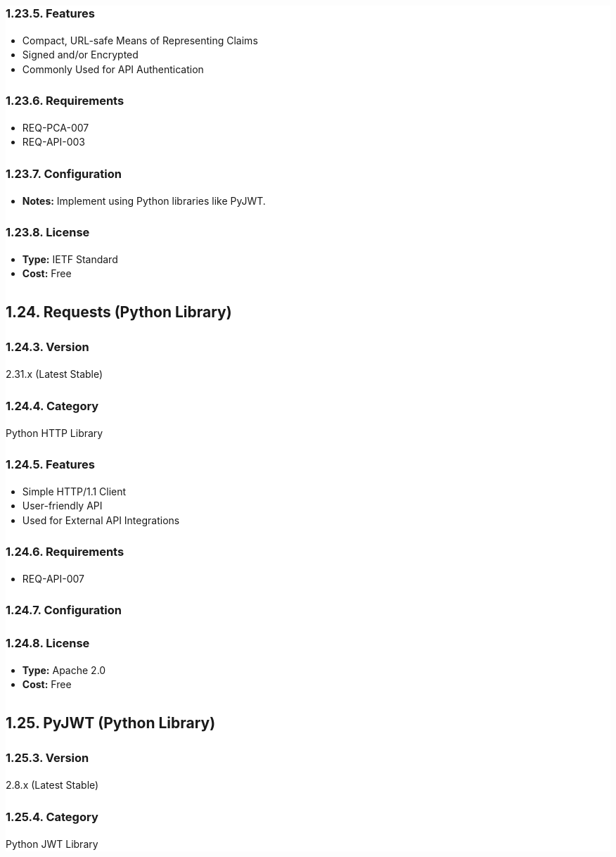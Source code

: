 ### 1.23.5. Features

- Compact, URL-safe Means of Representing Claims
- Signed and/or Encrypted
- Commonly Used for API Authentication

### 1.23.6. Requirements

- REQ-PCA-007
- REQ-API-003

### 1.23.7. Configuration

- **Notes:** Implement using Python libraries like PyJWT.

### 1.23.8. License

- **Type:** IETF Standard
- **Cost:** Free

## 1.24. Requests (Python Library)
### 1.24.3. Version
2.31.x (Latest Stable)

### 1.24.4. Category
Python HTTP Library

### 1.24.5. Features

- Simple HTTP/1.1 Client
- User-friendly API
- Used for External API Integrations

### 1.24.6. Requirements

- REQ-API-007

### 1.24.7. Configuration


### 1.24.8. License

- **Type:** Apache 2.0
- **Cost:** Free

## 1.25. PyJWT (Python Library)
### 1.25.3. Version
2.8.x (Latest Stable)

### 1.25.4. Category
Python JWT Library
